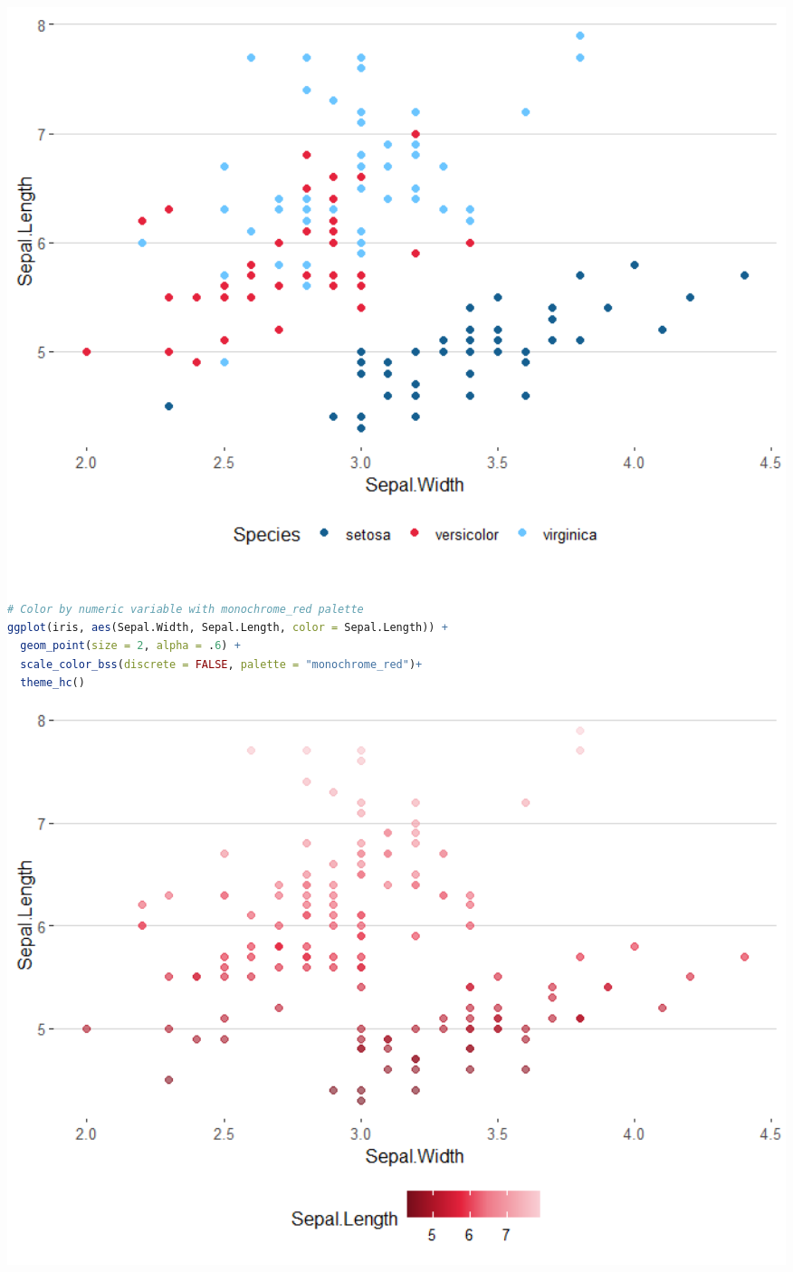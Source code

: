 <img src="man/figures/README-scale_color_bss-1.png" width="100%" />

``` r

# Color by numeric variable with monochrome_red palette
ggplot(iris, aes(Sepal.Width, Sepal.Length, color = Sepal.Length)) +
  geom_point(size = 2, alpha = .6) +
  scale_color_bss(discrete = FALSE, palette = "monochrome_red")+
  theme_hc()
```

<img src="man/figures/README-scale_color_bss-2.png" width="100%" />
